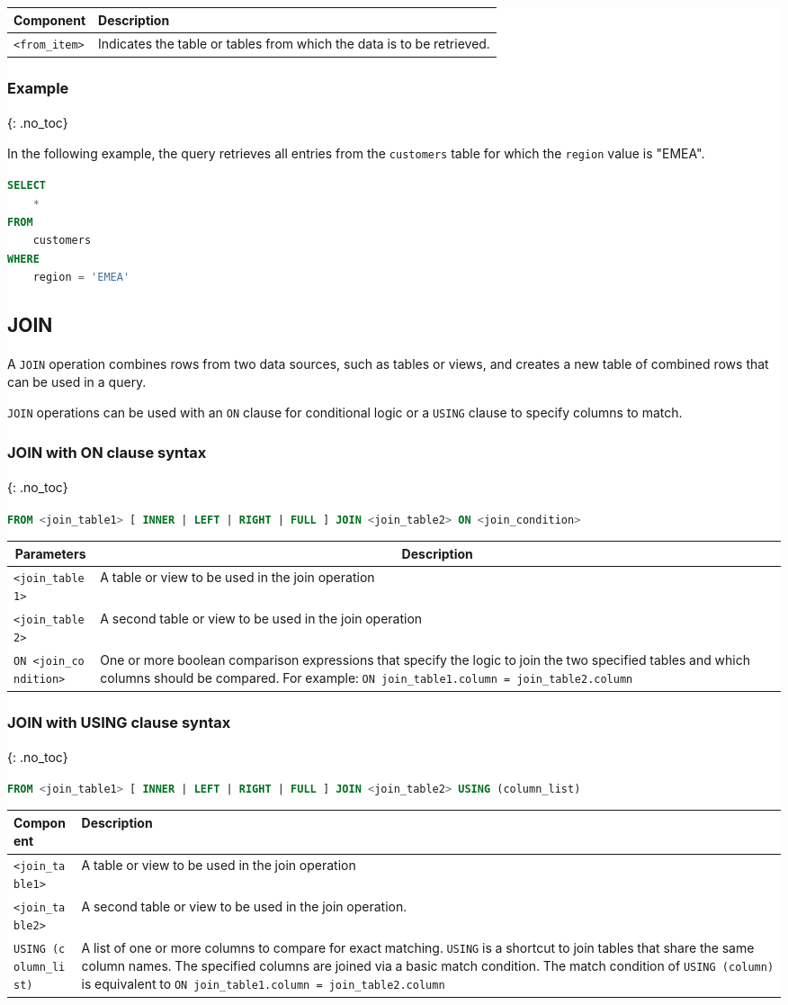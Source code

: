 | Component     | Description                                                           |
| :------------- | :--------------------------------------------------------------------- |
| `<from_item>` | Indicates the table or tables from which the data is to be retrieved. |

### Example
{: .no_toc}

In the following example, the query retrieves all entries from the `customers` table for which the `region` value is "EMEA".

```sql
SELECT
	*
FROM
	customers
WHERE
	region = 'EMEA'
```

## JOIN

A `JOIN` operation combines rows from two data sources, such as tables or views, and creates a new table of combined rows that can be used in a query.  

`JOIN` operations can be used with an `ON` clause for conditional logic or a `USING` clause to specify columns to match.

### JOIN with ON clause syntax
{: .no_toc}

```sql
FROM <join_table1> [ INNER | LEFT | RIGHT | FULL ] JOIN <join_table2> ON <join_condition>
```

|     Parameters      |                                                                          Description                                                                          |
|---------------------|---------------------------------------------------------------------------------------------------------------------------------------------------------------|
| `<join_table1>`       | A table or view to be used in the join operation                                                                                                              |
| `<join_table2>`       | A second table or view to be used in the join operation                                                                                                       |
| `ON <join_condition>` | One or more boolean comparison expressions that specify the logic to join the two specified tables and which columns should be compared. For example: `ON join_table1.column = join_table2.column` |



### JOIN with USING clause syntax  
{: .no_toc}

```sql
FROM <join_table1> [ INNER | LEFT | RIGHT | FULL ] JOIN <join_table2> USING (column_list)
```

|      Component      |                                                                                                      Description                                                                                                      |
| :--------------------- | :----------------------------------------------------------------------------------------------------------------------------------------------------------------------------------------------------------------------- |
| `<join_table1>`       | A table or view to be used in the join operation                                                                                                                                                                      |
| `<join_table2>`       | A second table or view to be used in the join operation.                                                                                                                                                              |
| `USING (column_list)` | A list of one or more columns to compare for exact matching. `USING` is a shortcut to join tables that share the same column names. The specified columns are joined via a basic match condition. The match condition of `USING (column)` is equivalent to `ON join_table1.column = join_table2.column` |
